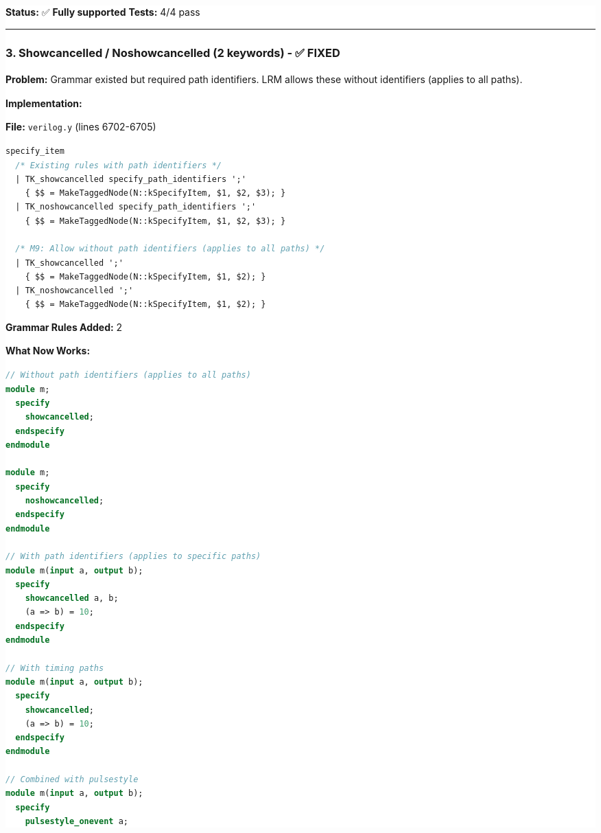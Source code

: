 **Status:** ✅ **Fully supported**
**Tests:** 4/4 pass

---

### 3. Showcancelled / Noshowcancelled (2 keywords) - ✅ FIXED

**Problem:** Grammar existed but required path identifiers. LRM allows these without identifiers (applies to all paths).

**Implementation:**

**File:** `verilog.y` (lines 6702-6705)
```yacc
specify_item
  /* Existing rules with path identifiers */
  | TK_showcancelled specify_path_identifiers ';'
    { $$ = MakeTaggedNode(N::kSpecifyItem, $1, $2, $3); }
  | TK_noshowcancelled specify_path_identifiers ';'
    { $$ = MakeTaggedNode(N::kSpecifyItem, $1, $2, $3); }
  
  /* M9: Allow without path identifiers (applies to all paths) */
  | TK_showcancelled ';'
    { $$ = MakeTaggedNode(N::kSpecifyItem, $1, $2); }
  | TK_noshowcancelled ';'
    { $$ = MakeTaggedNode(N::kSpecifyItem, $1, $2); }
```

**Grammar Rules Added:** 2

**What Now Works:**
```systemverilog
// Without path identifiers (applies to all paths)
module m;
  specify
    showcancelled;
  endspecify
endmodule

module m;
  specify
    noshowcancelled;
  endspecify
endmodule

// With path identifiers (applies to specific paths)
module m(input a, output b);
  specify
    showcancelled a, b;
    (a => b) = 10;
  endspecify
endmodule

// With timing paths
module m(input a, output b);
  specify
    showcancelled;
    (a => b) = 10;
  endspecify
endmodule

// Combined with pulsestyle
module m(input a, output b);
  specify
    pulsestyle_onevent a;
```
